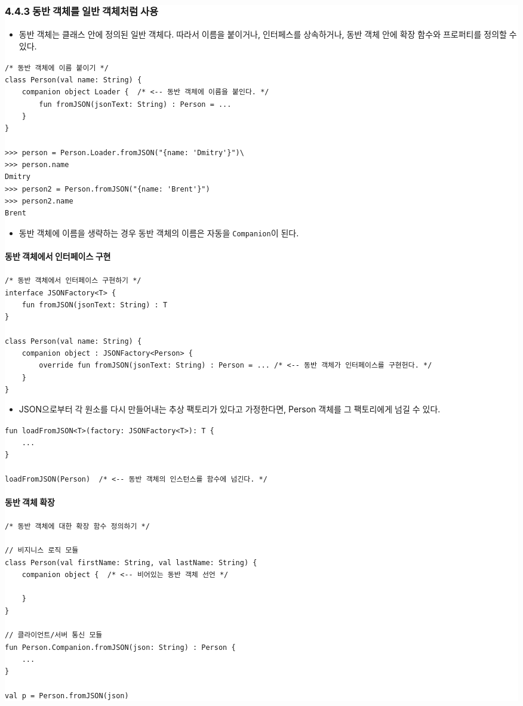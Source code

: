 ### 4.4.3 동반 객체를 일반 객체처럼 사용

- 동반 객체는 클래스 안에 정의된 일반 객체다. 따라서 이름을 붙이거나, 인터페스를 상속하거나, 동반 객체 안에 확장 함수와 프로퍼티를 정의할 수 있다.

```
/* 동반 객체에 이름 붙이기 */
class Person(val name: String) {
    companion object Loader {  /* <-- 동반 객체에 이름을 붙인다. */
        fun fromJSON(jsonText: String) : Person = ...
    }
}

>>> person = Person.Loader.fromJSON("{name: 'Dmitry'}")\
>>> person.name
Dmitry
>>> person2 = Person.fromJSON("{name: 'Brent'}")
>>> person2.name
Brent
```

- 동반 객체에 이름을 생략하는 경우 동반 객체의 이름은 자동을 `Companion`이 된다.

#### 동반 객체에서 인터페이스 구현

```
/* 동반 객체에서 인터페이스 구현하기 */
interface JSONFactory<T> {
    fun fromJSON(jsonText: String) : T
}

class Person(val name: String) {
    companion object : JSONFactory<Person> {
        override fun fromJSON(jsonText: String) : Person = ... /* <-- 동반 객체가 인터페이스를 구현헌다. */
    }
}
```

- JSON으로부터 각 원소를 다시 만들어내는 추상 팩토리가 있다고 가정한다면, Person 객체를 그 팩토리에게 넘길 수 있다.

```
fun loadFromJSON<T>(factory: JSONFactory<T>): T {
    ...
}

loadFromJSON(Person)  /* <-- 동반 객체의 인스턴스를 함수에 넘긴다. */
```

#### 동반 객체 확장

```
/* 동반 객체에 대한 확장 함수 정의하기 */

// 비지니스 로직 모듈
class Person(val firstName: String, val lastName: String) {
    companion object {  /* <-- 비어있는 동반 객체 선언 */
    
    }
}

// 클라이언트/서버 통신 모듈
fun Person.Companion.fromJSON(json: String) : Person {
    ...
}

val p = Person.fromJSON(json)
```
